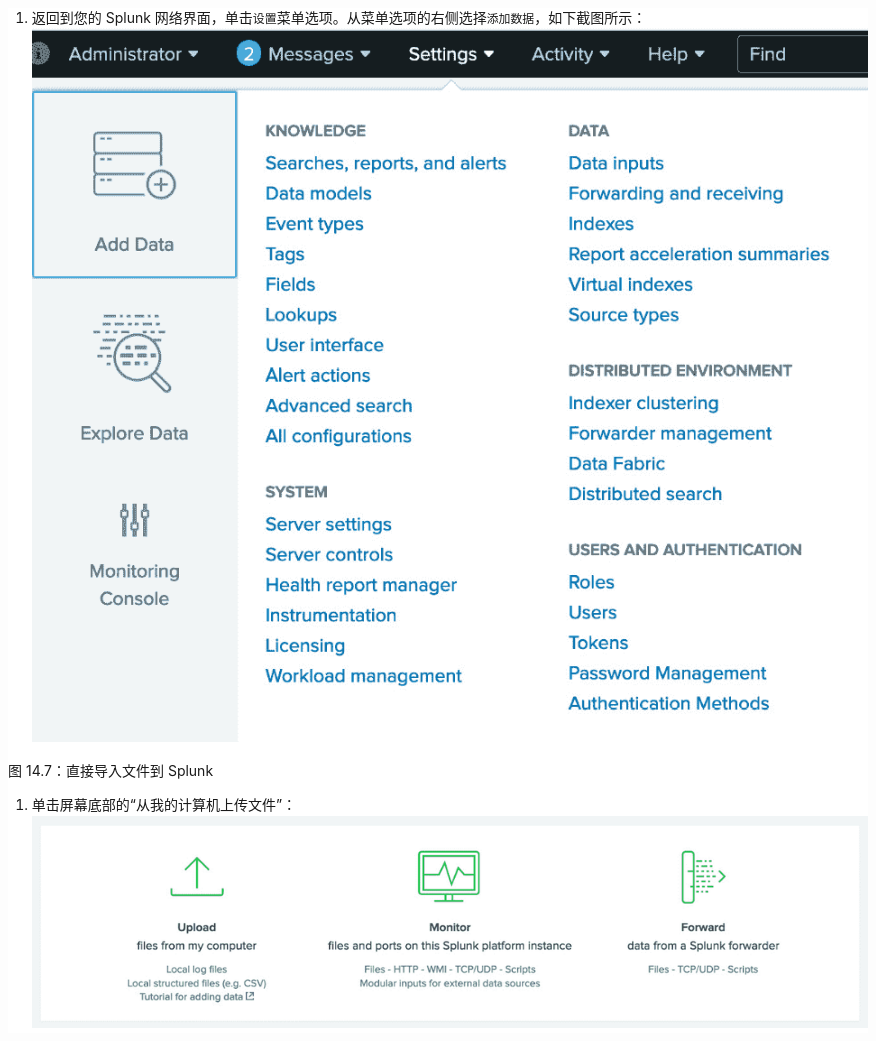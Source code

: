 1.  返回到您的 Splunk 网络界面，单击`设置`菜单选项。从菜单选项的右侧选择`添加数据`，如下截图所示：![图 14.7：直接导入文件到 Splunk](img/B15021_14_07.jpg)

图 14.7：直接导入文件到 Splunk

1.  单击屏幕底部的“从我的计算机上传文件”：![图 14.8：在 Splunk 上上传文件](img/B15021_14_08.jpg)
